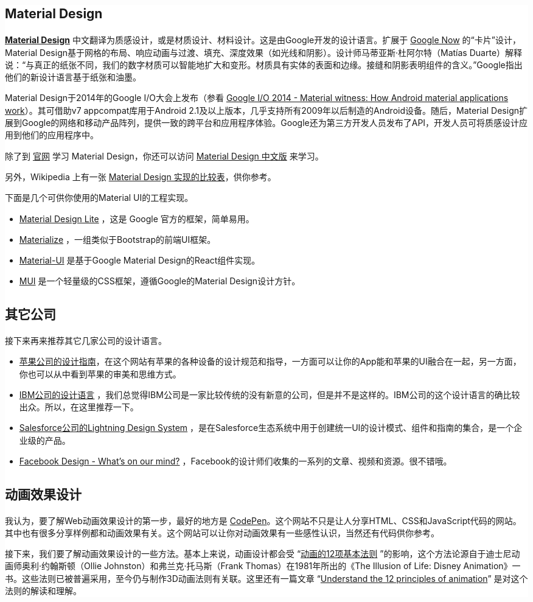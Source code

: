 

## Material Design

[**Material Design**](<https://material.io>) 中文翻译为质感设计，或是材质设计、材料设计。这是由Google开发的设计语言。扩展于 [Google Now](<https://en.wikipedia.org/wiki/Google_Now>) 的“卡片”设计，Material Design基于网格的布局、响应动画与过渡、填充、深度效果（如光线和阴影）。设计师马蒂亚斯·杜阿尔特（Matías Duarte）解释说：“与真正的纸张不同，我们的数字材质可以智能地扩大和变形。材质具有实体的表面和边缘。接缝和阴影表明组件的含义。”Google指出他们的新设计语言基于纸张和油墨。

Material Design于2014年的Google I/O大会上发布（参看 [Google I/O 2014 - Material witness: How Android material applications work](<https://www.youtube.com/watch?v=97SWYiRtF0Y&feature=youtu.be>)）。其可借助v7 appcompat库用于Android 2.1及以上版本，几乎支持所有2009年以后制造的Android设备。随后，Material Design扩展到Google的网络和移动产品阵列，提供一致的跨平台和应用程序体验。Google还为第三方开发人员发布了API，开发人员可将质感设计应用到他们的应用程序中。

除了到 [官网](<https://material.io>) 学习 Material Design，你还可以访问 [Material Design 中文版](<http://design.1sters.com/>) 来学习。

另外，Wikipedia 上有一张 [Material Design 实现的比较表](<https://en.wikipedia.org/wiki/Comparison_of_Material_Design_implementations>)，供你参考。

下面是几个可供你使用的Material UI的工程实现。

- [Material Design Lite](<https://www.getmdl.io/>) ，这是 Google 官方的框架，简单易用。

- [Materialize](<https://materializecss.com/>) ，一组类似于Bootstrap的前端UI框架。

- [Material-UI](<https://material-ui.com/>) 是基于Google Material Design的React组件实现。

- [MUI](<https://www.muicss.com/>) 是一个轻量级的CSS框架，遵循Google的Material Design设计方针。




## 其它公司

接下来再来推荐其它几家公司的设计语言。

- [苹果公司的设计指南](<https://developer.apple.com/design/>)，在这个网站有苹果的各种设备的设计规范和指导，一方面可以让你的App能和苹果的UI融合在一起，另一方面，你也可以从中看到苹果的审美和思维方式。

- [IBM公司的设计语言](<https://www.ibm.com/design/language/>) ，我们总觉得IBM公司是一家比较传统的没有新意的公司，但是并不是这样的。IBM公司的这个设计语言的确比较出众。所以，在这里推荐一下。

- [Salesforce公司的Lightning Design System](<https://www.lightningdesignsystem.com/>) ，是在Salesforce生态系统中用于创建统一UI的设计模式、组件和指南的集合，是一个企业级的产品。

- [Facebook Design - What’s on our mind?](<http://facebook.design/>) ，Facebook的设计师们收集的一系列的文章、视频和资源。很不错哦。




## 动画效果设计

我认为，要了解Web动画效果设计的第一步，最好的地方是 [CodePen](<https://codepen.io/>)。这个网站不只是让人分享HTML、CSS和JavaScript代码的网站。其中也有很多分享样例都和动画效果有关。这个网站可以让你对动画效果有一些感性认识，当然还有代码供你参考。

接下来，我们要了解动画效果设计的一些方法。基本上来说，动画设计都会受 “[动画的12项基本法则](<https://en.wikipedia.org/wiki/12_basic_principles_of_animation>) ”的影响，这个方法论源自于迪士尼动画师奥利·约翰斯顿（Ollie Johnston）和弗兰克·托马斯（Frank Thomas）在1981年所出的《The Illusion of Life: Disney Animation》一书。这些法则已被普遍采用，至今仍与制作3D动画法则有关联。这里还有一篇文章 “[Understand the 12 principles of animation](<https://www.creativebloq.com/advice/understand-the-12-principles-of-animation>)” 是对这个法则的解读和理解。
